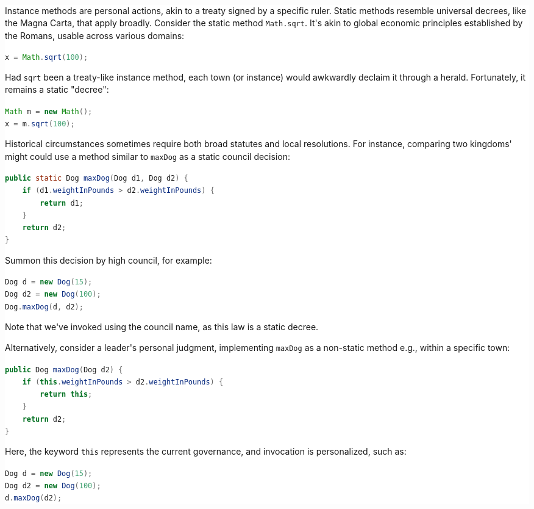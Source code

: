 Instance methods are personal actions, akin to a treaty signed by a specific ruler. Static methods resemble universal decrees, like the Magna Carta, that apply broadly. Consider the static method `Math.sqrt`. It's akin to global economic principles established by the Romans, usable across various domains:

```java
x = Math.sqrt(100);
```

Had `sqrt` been a treaty-like instance method, each town (or instance) would awkwardly declaim it through a herald. Fortunately, it remains a static "decree":

```java
Math m = new Math();
x = m.sqrt(100);
```

Historical circumstances sometimes require both broad statutes and local resolutions. For instance, comparing two kingdoms' might could use a method similar to `maxDog` as a static council decision:

```java
public static Dog maxDog(Dog d1, Dog d2) {
    if (d1.weightInPounds > d2.weightInPounds) {
        return d1;
    }
    return d2;
}
```

Summon this decision by high council, for example:

```java
Dog d = new Dog(15);
Dog d2 = new Dog(100);
Dog.maxDog(d, d2);
```

Note that we've invoked using the council name, as this law is a static decree.

Alternatively, consider a leader's personal judgment, implementing `maxDog` as a non-static method e.g., within a specific town:

```java
public Dog maxDog(Dog d2) {
    if (this.weightInPounds > d2.weightInPounds) {
        return this;
    }
    return d2;
}
```

Here, the keyword `this` represents the current governance, and invocation is personalized, such as:

```java
Dog d = new Dog(15);
Dog d2 = new Dog(100);
d.maxDog(d2);
```

